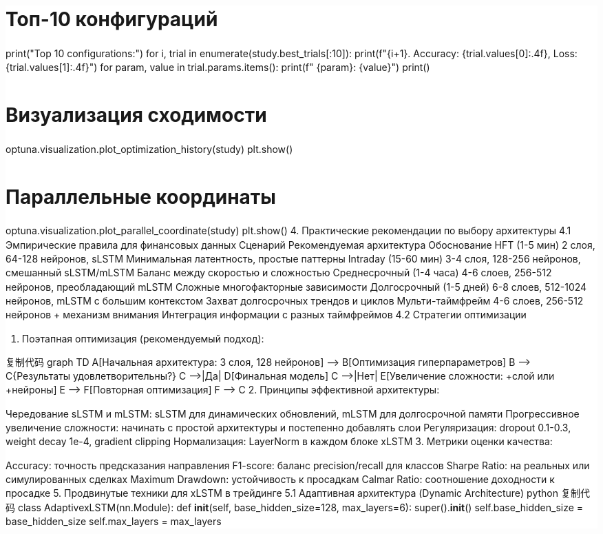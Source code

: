 # Топ-10 конфигураций
print("Top 10 configurations:")
for i, trial in enumerate(study.best_trials[:10]):
    print(f"{i+1}. Accuracy: {trial.values[0]:.4f}, Loss: {trial.values[1]:.4f}")
    for param, value in trial.params.items():
        print(f"   {param}: {value}")
    print()

# Визуализация сходимости
optuna.visualization.plot_optimization_history(study)
plt.show()

# Параллельные координаты
optuna.visualization.plot_parallel_coordinate(study)
plt.show()
4. Практические рекомендации по выбору архитектуры
4.1 Эмпирические правила для финансовых данных
Сценарий	Рекомендуемая архитектура	Обоснование
HFT (1-5 мин)	2 слоя, 64-128 нейронов, sLSTM	Минимальная латентность, простые паттерны
Intraday (15-60 мин)	3-4 слоя, 128-256 нейронов, смешанный sLSTM/mLSTM	Баланс между скоростью и сложностью
Среднесрочный (1-4 часа)	4-6 слоев, 256-512 нейронов, преобладающий mLSTM	Сложные многофакторные зависимости
Долгосрочный (1-5 дней)	6-8 слоев, 512-1024 нейронов, mLSTM с большим контекстом	Захват долгосрочных трендов и циклов
Мульти-таймфрейм	4-6 слоев, 256-512 нейронов + механизм внимания	Интеграция информации с разных таймфреймов
4.2 Стратегии оптимизации
1. Поэтапная оптимизация (рекомендуемый подход):

复制代码
graph TD
    A[Начальная архитектура: 3 слоя, 128 нейронов] --> B[Оптимизация гиперпараметров]
    B --> C{Результаты удовлетворительны?}
    C -->|Да| D[Финальная модель]
    C -->|Нет| E[Увеличение сложности: +слой или +нейроны]
    E --> F[Повторная оптимизация]
    F --> C
2. Принципы эффективной архитектуры:

Чередование sLSTM и mLSTM: sLSTM для динамических обновлений, mLSTM для долгосрочной памяти
Прогрессивное увеличение сложности: начинать с простой архитектуры и постепенно добавлять слои
Регуляризация: dropout 0.1-0.3, weight decay 1e-4, gradient clipping
Нормализация: LayerNorm в каждом блоке xLSTM
3. Метрики оценки качества:

Accuracy: точность предсказания направления
F1-score: баланс precision/recall для классов
Sharpe Ratio: на реальных или симулированных сделках
Maximum Drawdown: устойчивость к просадкам
Calmar Ratio: соотношение доходности к просадке
5. Продвинутые техники для xLSTM в трейдинге
5.1 Адаптивная архитектура (Dynamic Architecture)
python
复制代码
class AdaptivexLSTM(nn.Module):
    def __init__(self, base_hidden_size=128, max_layers=6):
        super().__init__()
        self.base_hidden_size = base_hidden_size
        self.max_layers = max_layers
        

[^1_1]: https://arxiv.org/pdf/2405.04517.pdf
[^1_2]: https://openreview.net/forum?id=ARAxPPIAhq\&noteId=gra7vHnb0q
[^1_3]: https://proceedings.neurips.cc/paper_files/paper/2024/file/c2ce2f2701c10a2b2f2ea0bfa43cfaa3-Paper-Conference.pdf
[^1_4]: https://github.com/NX-AI/xlstm-jax
[^1_5]: https://github.com/NX-AI/xlstm
[^1_6]: https://github.com/muditbhargava66/PyxLSTM
[^1_7]: https://github.com/paudelprabesh/Hyperparameter-Tuning-In-LSTM-Network
[^1_8]: https://www.jatit.org/volumes/Vol102No24/8Vol102No24.pdf
[^1_9]: https://onlinelibrary.wiley.com/doi/10.1155/2022/6519909
[^1_10]: https://pmc.ncbi.nlm.nih.gov/articles/PMC11323094/
[^1_11]: https://faba.bg/index.php/faba/article/view/265/137
[^1_12]: https://www.ai-bites.net/xlstm-extended-long-short-term-memory-networks/
[^1_13]: https://www.linkedin.com/pulse/revisiting-lstm-how-xlstm-can-overcome-limitations-models-sorci-ozm7e
[^1_14]: https://www.geeksforgeeks.org/deep-learning/deep-learning-introduction-to-long-short-term-memory/
[^1_15]: https://github.com/HassanRaza1313/Bitcoin-Trading-Bot-Using-LSTM
[^1_16]: https://www.geeksforgeeks.org/understanding-of-lstm-networks/
[^1_17]: https://github.com/zach1502/LSTM-Algorithmic-Trading-Bot
[^1_18]: https://colah.github.io/posts/2015-08-Understanding-LSTMs/
[^1_19]: https://www.youtube.com/watch?v=DM7xyNCGyB0
[^1_20]: https://www.youtube.com/watch?v=YCzL96nL7j0
[^1_21]: https://www.ijirss.com/index.php/ijirss/article/view/415
[^1_22]: https://ai.plainenglish.io/how-i-trained-an-ai-trading-bot-to-outsmart-my-own-strategies-c16f3cd9783e
[^1_23]: https://research.google.com/pubs/archive/43905.pdf
[^1_24]: https://www.kaggle.com/code/alishaangdembe/time-series-forecasting-lstm-hyperparameter-tune
[^1_25]: https://www.kaggle.com/code/fedewole/algorithmic-trading-with-keras-using-lstm
[^1_26]: https://en.wikipedia.org/wiki/Long_short-term_memory
[^1_27]: https://www.sciencedirect.com/science/article/pii/S0960148123016154
[^1_28]: https://d2l.ai/chapter_recurrent-modern/lstm.html
[^1_29]: https://docs.pytorch.org/docs/stable/generated/torch.nn.LSTM.html
[^1_30]: https://www.projectpro.io/article/lstm-model/832
[^1_31]: https://www.kaggle.com/code/kmkarakaya/lstm-understanding-the-number-of-parameters
[^1_32]: https://apxml.com/courses/rnns-and-sequence-modeling/chapter-7-implementing-lstm-gru/configuring-lstm-gru-parameters
[^1_33]: https://arxiv.org/abs/2405.04517
[^1_34]: https://stackoverflow.com/questions/57601934/how-to-set-the-parameter-of-lstm
[^1_35]: https://graphcore-research.github.io/xlstm/
[^1_36]: https://arxiv.org/html/2506.06840v1
[^1_37]: https://github.com/smvorwerk/xlstm-cuda
[^1_38]: https://www.geeksforgeeks.org/deep-learning/long-short-term-memory-lstm-rnn-in-tensorflow/
[^1_39]: https://blog.gopenai.com/how-to-perform-grid-search-hyperparameter-tuning-for-lstm-9bed04932d95
[^1_40]: https://github.com/omerbsezer/LSTM_RNN_Tutorials_with_Demo
[^1_41]: https://github.com/sinha96/LSTM
[^1_42]: https://stackoverflow.com/questions/77007252/how-to-perform-hyperparameter-tuning-of-lstm-using-gridsearchcv
[^1_43]: https://www.machinelearningmastery.com/time-series-prediction-lstm-recurrent-neural-networks-python-keras/
[^1_44]: https://innovationyourself.com/long-short-term-memory-lstm/
[^1_45]: https://towardsdatascience.com/five-practical-applications-of-the-lstm-model-for-time-series-with-code-a7aac0aa85c0/
[^1_46]: https://josehoras.github.io/lstm-pure-python/
[^1_47]: https://www.machinelearningmastery.com/tune-lstm-hyperparameters-keras-time-series-forecasting/
[^1_48]: https://fritz.ai/implementing-long-short-term-memory-networks-lstm/
[^1_49]: https://www.linkedin.com/pulse/implementing-lstm-tensorflow-python-gautam-vanani
[^1_50]: https://www.geeksforgeeks.org/deep-learning/long-short-term-memory-networks-using-pytorch/
[^1_51]: https://www.sciencedirect.com/science/article/pii/S2665963824000381
[^1_52]: https://www.reddit.com/r/learnmachinelearning/comments/1fbav2b/hyper_parameter_tuning_lstm_network_on_time/
[^1_53]: https://github.com/tlemenestrel/LSTM_GARCH
[^1_54]: https://github.com/styalai/xLSTM-pytorch
[^1_55]: https://arxiv.org/html/2408.10006v1
[^1_56]: https://www.nx-ai.com/en/news/xlstm-source-code-now-open-source
[^1_57]: https://github.com/gonzalopezgil/xlstm-ts
[^1_58]: https://www.sciencedirect.com/science/article/pii/S0957417423008485
[^1_59]: https://aman.ai/primers/ai/xLSTM/
[^1_60]: https://github.com/ml-jku/Prot-xLSTM
[^1_61]: https://pyxlstm.readthedocs.io/en/latest/slstm.html
[^1_62]: https://github.com/nikolaikyhne/xlstm-senet
[^1_63]: https://ppl-ai-code-interpreter-files.s3.amazonaws.com/web/direct-files/5a11053deeec55995b959e72e0fc454c/6b80b764-68fe-488d-b09f-ffbc9bde047a/f970a68e.py
[^1_64]: https://ppl-ai-code-interpreter-files.s3.amazonaws.com/web/direct-files/5a11053deeec55995b959e72e0fc454c/185bb713-84be-4f19-933a-5f16a77a7514/7d2d3412.py
[^1_65]: https://ppl-ai-code-interpreter-files.s3.amazonaws.com/web/direct-files/5a11053deeec55995b959e72e0fc454c/c003089b-77ee-401e-b8fb-4301e9c2b23a/70e50d19.py
[^1_66]: https://ppl-ai-code-interpreter-files.s3.amazonaws.com/web/direct-files/5a11053deeec55995b959e72e0fc454c/6e6eb4f6-6fc7-446e-99e4-a38f586d7e84/6e4de34d.md
[^1_67]: https://ppl-ai-code-interpreter-files.s3.amazonaws.com/web/direct-files/5a11053deeec55995b959e72e0fc454c/6e6eb4f6-6fc7-446e-99e4-a38f586d7e84/0040e607.md
